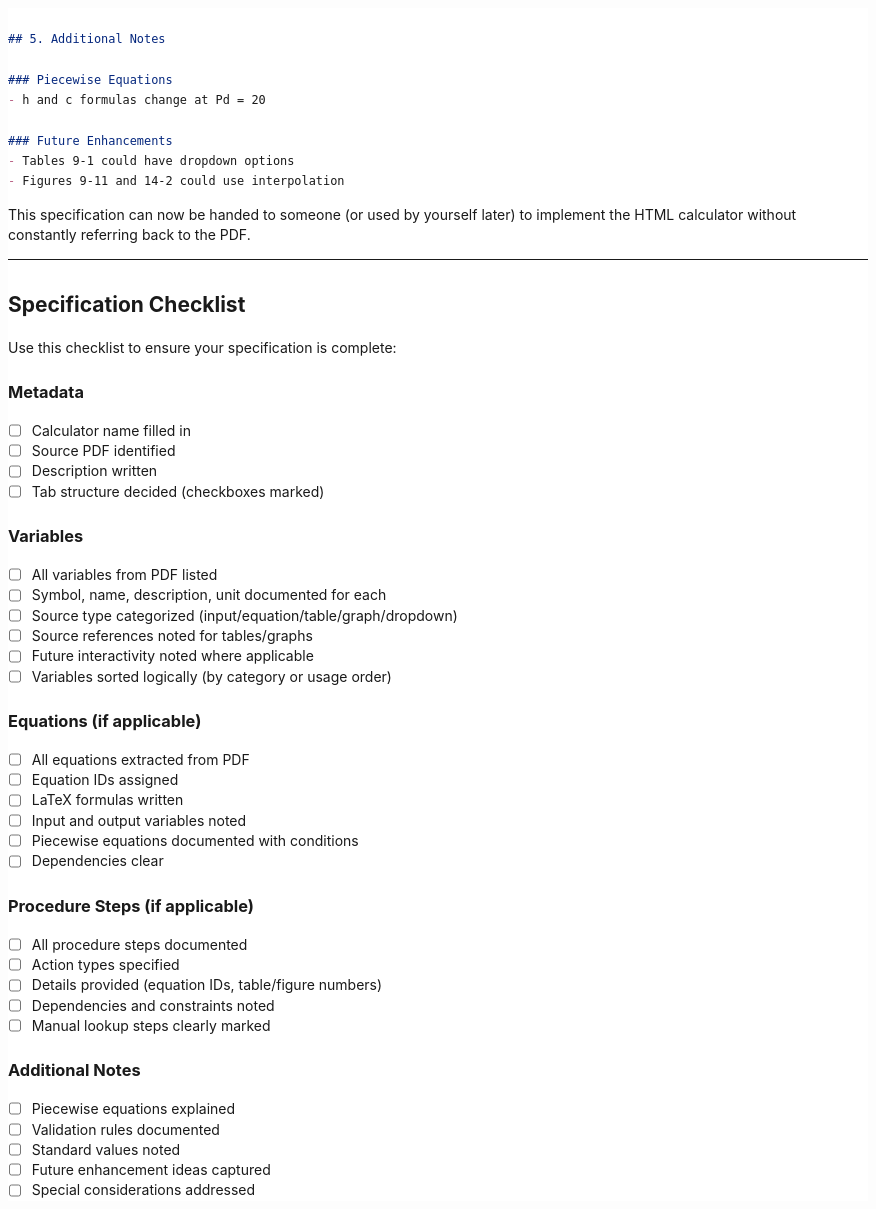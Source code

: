 ```markdown

## 5. Additional Notes

### Piecewise Equations
- h and c formulas change at Pd = 20

### Future Enhancements
- Tables 9-1 could have dropdown options
- Figures 9-11 and 14-2 could use interpolation
```

This specification can now be handed to someone (or used by yourself later) to implement the HTML calculator without constantly referring back to the PDF.

---

## Specification Checklist

Use this checklist to ensure your specification is complete:

### Metadata
- [ ] Calculator name filled in
- [ ] Source PDF identified
- [ ] Description written
- [ ] Tab structure decided (checkboxes marked)

### Variables
- [ ] All variables from PDF listed
- [ ] Symbol, name, description, unit documented for each
- [ ] Source type categorized (input/equation/table/graph/dropdown)
- [ ] Source references noted for tables/graphs
- [ ] Future interactivity noted where applicable
- [ ] Variables sorted logically (by category or usage order)

### Equations (if applicable)
- [ ] All equations extracted from PDF
- [ ] Equation IDs assigned
- [ ] LaTeX formulas written
- [ ] Input and output variables noted
- [ ] Piecewise equations documented with conditions
- [ ] Dependencies clear

### Procedure Steps (if applicable)
- [ ] All procedure steps documented
- [ ] Action types specified
- [ ] Details provided (equation IDs, table/figure numbers)
- [ ] Dependencies and constraints noted
- [ ] Manual lookup steps clearly marked

### Additional Notes
- [ ] Piecewise equations explained
- [ ] Validation rules documented
- [ ] Standard values noted
- [ ] Future enhancement ideas captured
- [ ] Special considerations addressed

